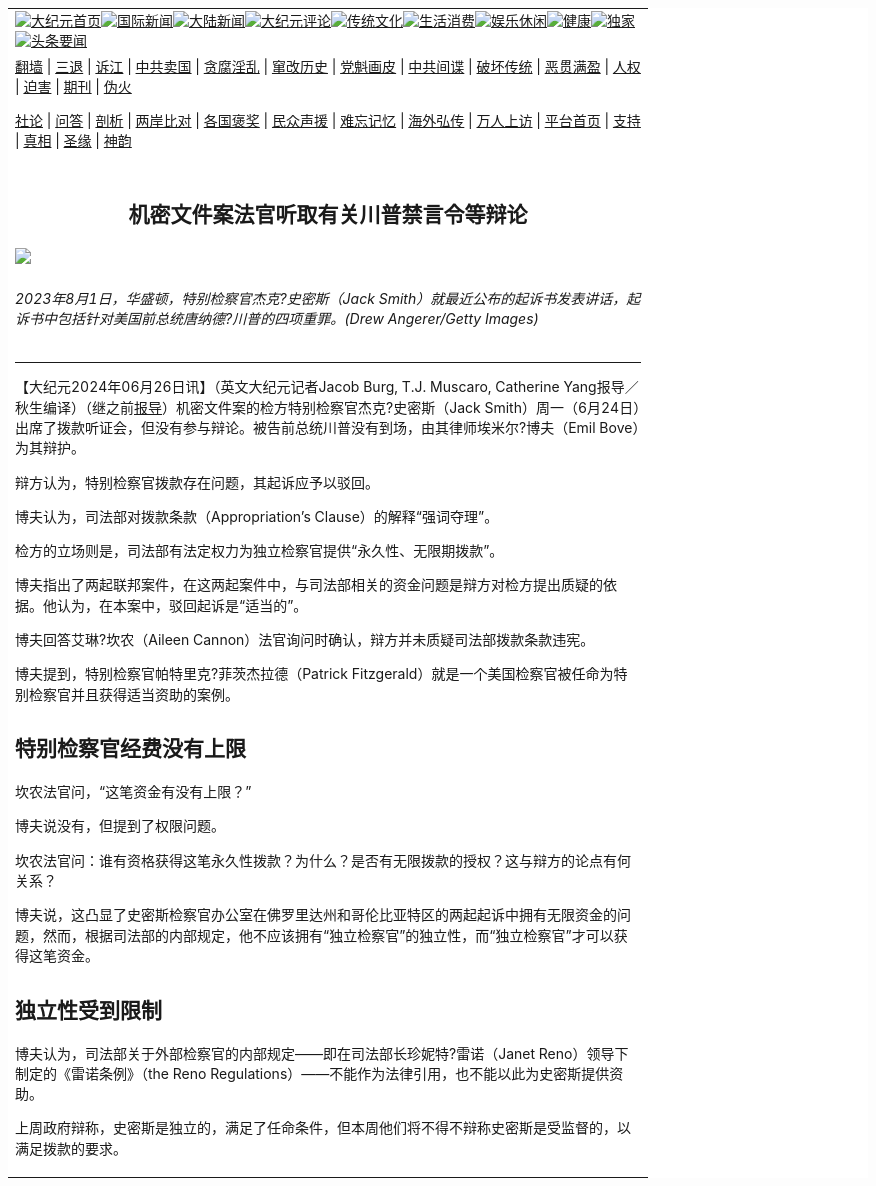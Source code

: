 <a name="1" id="1" target="_blank"></a><span id="1"></span>
<table align=center border="0"><tr><td colspan="2" VALIGN=TOP><a href="https://github.com/1992513/djy/blob/master/gb/nf1351518.md#1"><img src="https://raw.githubusercontent.com/1992513/www/master/t/djy/1.jpg" title="大纪元首页" alt="大纪元首页"></a><a href="https://github.com/1992513/djy/blob/master/gb/n24hr.md#1"><img src="https://raw.githubusercontent.com/1992513/www/master/t/djy/3.jpg" title="国际新闻" alt="国际新闻"></a><a href="https://github.com/1992513/djy/blob/master/gb/nsc413.md#1"><img src="https://raw.githubusercontent.com/1992513/www/master/t/djy/4.jpg" title="大陆新闻" alt="大陆新闻"></a><a href="https://github.com/1992513/djy/blob/master/gb/news392.md#1"><img src="https://raw.githubusercontent.com/1992513/www/master/t/djy/5.jpg" title="大纪元评论" alt="大纪元评论"></a><a href="https://github.com/1992513/djy/blob/master/gb/news2007.md#1"><img src="https://raw.githubusercontent.com/1992513/www/master/t/djy/6.jpg" title="传统文化" alt="传统文化"></a><a href="https://github.com/1992513/djy/blob/master/gb/news2008.md#1"><img src="https://raw.githubusercontent.com/1992513/www/master/t/djy/7.jpg" title="生活消费" alt="生活消费"></a><a href="https://github.com/1992513/djy/blob/master/gb/ncyule.md#1"><img src="https://raw.githubusercontent.com/1992513/www/master/t/djy/8.jpg" title="娱乐休闲" alt="娱乐休闲"></a><a href="https://github.com/1992513/djy/blob/master/gb/nsc1002.md#1"><img src="https://raw.githubusercontent.com/1992513/www/master/t/djy/9.jpg" title="健康" alt="健康"></a><a href="https://github.com/1992513/djy/blob/master/gb/nf6092.md#1"><img src="https://raw.githubusercontent.com/1992513/www/master/t/djy/10a.jpg" title="独家" alt="独家"></a><a href="https://github.com/1992513/djy/blob/master/gb/nf4514.md#1"><img src="https://raw.githubusercontent.com/1992513/www/master/t/djy/12a.jpg" title="头条要闻" alt="头条要闻"></a></td></tr>
<tr><td colspan="2" VALIGN=TOP><a target="_blank" href="https://github.com/1992513/www/blob/master/README.md?zsrh#1">翻墙</a> | <a target="_blank" href="https://github.com/1992513/djy/blob/master/gb/nf5657.md#1">三退</a> | <a target="_blank" href="https://github.com/1992513/djy/blob/master/gb/nf6124.md#1">诉江</a> | <a target="_blank" href="https://github.com/1992513/djy/blob/master/gb/nf1176117.md#1">中共卖国</a> | <a target="_blank" href="https://github.com/1992513/djy/blob/master/gb/nf5773.md#1">贪腐淫乱</a> | <a target="_blank" href="https://github.com/1992513/djy/blob/master/gb/nf1176115.md#1">窜改历史</a> | <a target="_blank" href="https://github.com/1992513/djy/blob/master/gb/nf1176107.md#1">党魁画皮</a> | <a target="_blank" href="https://github.com/1992513/djy/blob/master/gb/nf1320400.md#1">中共间谍</a> | <a target="_blank" href="https://github.com/1992513/djy/blob/master/gb/nf1176114.md#1">破坏传统</a> | <a target="_blank" href="https://github.com/1992513/ntdtv/blob/master/gb/prog447_1.md#1">恶贯满盈</a> | <a target="_blank" href="https://github.com/1992513/djy/blob/master/gb/ncid278.md#1">人权</a> | <a target="_blank" href="https://github.com/1992513/djy/blob/master/gb/nf1176111.md#1">迫害</a> | <a target="_blank" href="https://gitlab.com/szzdlab/mh-qikan/blob/master/README.md#1">期刊</a> | <a target="_blank" href="https://github.com/1992513/djy/blob/master/gb/nf5562.md#1">伪火</a></p><p><a target="_blank" href="https://github.com/1992513/djy/blob/master/gb/9p.md#1">社论</a> | <a target="_blank" href="https://github.com/1992513/djy/blob/master/gb/nf4378.md#1">问答</a> | <a target="_blank" href="https://github.com/1992513/djy/blob/master/gb/nf5792.md#1">剖析</a> | <a target="_blank" href="https://github.com/1992513/djy/blob/master/gb/nf5735.md#1">两岸比对</a> | <a target="_blank" href="https://github.com/1992513/djy/blob/master/gb/nf6119.md#1">各国褒奖</a> | <a target="_blank" href="https://github.com/1992513/djy/blob/master/gb/nf6120.md#1">民众声援</a> | <a target="_blank" href="https://github.com/1992513/djy/blob/master/gb/nf1188594.md#1">难忘记忆</a> | <a target="_blank" href="https://github.com/1992513/djy/blob/master/gb/nf3180.md#1">海外弘传</a> | <a target="_blank" href="https://github.com/1992513/djy/blob/master/gb/nf5410.md#1">万人上访</a> | <a target="_blank" href="https://github.com/1992513/www/blob/master/README.md?zsrh#1">平台首页</a> | <a target="_blank" href="https://github.com/1992513/djy/blob/master/gb/nf4386.md#1">支持</a> | <a target="_blank" href="https://github.com/1992513/djy/blob/master/gb/nf4389.md#1">真相</a> | <a target="_blank" href="https://github.com/1992513/djy/blob/master/gb/nf5790.md#1">圣缘</a> | <a target="_blank" href="https://github.com/1992513/djy/blob/master/gb/nf4786.md#1">神韵</a></td></tr>
<tr><td VALIGN=TOP width="626"><h2 align=center>机密文件案法官听取有关川普禁言令等辩论</h2>
<img width="600" src="https://i.epochtimes.com/assets/uploads/2024/06/id14277243-1-600x400.jpg" />
<h6>2023年8月1日，华盛顿，特别检察官杰克?史密斯（Jack Smith）就最近公布的起诉书发表讲话，起诉书中包括针对美国前总统唐纳德?川普的四项重罪。(Drew Angerer/Getty Images)
</h6>
<hr>
	<p>【大纪元2024年06月26日讯】（英文大纪元记者Jacob Burg, T.J. Muscaro, Catherine Yang报导／秋生编译）（继之前<ahref=><a href="https://github.com/1992513/djy/blob/master/gb/24/6/24/n14276534.md#1">报导</a>）机密文件案的检方特别检察官杰克?史密斯（Jack Smith）周一（6月24日）出席了拨款听证会，但没有参与辩论。被告前总统川普没有到场，由其律师埃米尔?博夫（Emil Bove）为其辩护。</p>
<p>辩方认为，特别检察官拨款存在问题，其起诉应予以驳回。</p>
<p>博夫认为，司法部对拨款条款（Appropriation&#8217;s Clause）的解释“强词夺理”。</p>
<p>检方的立场则是，司法部有法定权力为独立检察官提供“永久性、无限期拨款”。</p>
<p>博夫指出了两起联邦案件，在这两起案件中，与司法部相关的资金问题是辩方对检方提出质疑的依据。他认为，在本案中，驳回起诉是“适当的”。</p>
<p>博夫回答艾琳?坎农（Aileen Cannon）法官询问时确认，辩方并未质疑司法部拨款条款违宪。</p>
<p>博夫提到，特别检察官帕特里克?菲茨杰拉德（Patrick Fitzgerald）就是一个美国检察官被任命为特别检察官并且获得适当资助的案例。</p>
<h2><strong>特别检察官经费没有上限</strong></h2>
<p>坎农法官问，“这笔资金有没有上限？”</p>
<p>博夫说没有，但提到了权限问题。</p>
<p>坎农法官问：谁有资格获得这笔永久性拨款？为什么？是否有无限拨款的授权？这与辩方的论点有何关系？</p>
<p>博夫说，这凸显了史密斯检察官办公室在佛罗里达州和哥伦比亚特区的两起起诉中拥有无限资金的问题，然而，根据司法部的内部规定，他不应该拥有“独立检察官”的独立性，而“独立检察官”才可以获得这笔资金。</p>
<h2><strong>独立性受到限制</strong></h2>
<p>博夫认为，司法部关于外部检察官的内部规定——即在司法部长珍妮特?雷诺（Janet Reno）领导下制定的《雷诺条例》（the Reno Regulations）——不能作为法律引用，也不能以此为史密斯提供资助。</p>
<p>上周政府辩称，史密斯是独立的，满足了任命条件，但本周他们将不得不辩称史密斯是受监督的，以满足拨款的要求。</p>